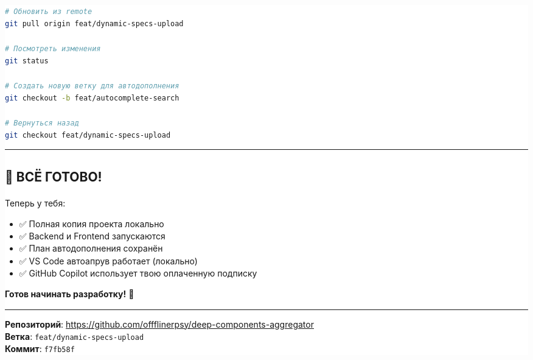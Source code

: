 ```bash
# Обновить из remote
git pull origin feat/dynamic-specs-upload

# Посмотреть изменения
git status

# Создать новую ветку для автодополнения
git checkout -b feat/autocomplete-search

# Вернуться назад
git checkout feat/dynamic-specs-upload
```

---

## 🎉 ВСЁ ГОТОВО!

Теперь у тебя:
- ✅ Полная копия проекта локально
- ✅ Backend и Frontend запускаются
- ✅ План автодополнения сохранён
- ✅ VS Code автоапрув работает (локально)
- ✅ GitHub Copilot использует твою оплаченную подписку

**Готов начинать разработку!** 🚀

---

**Репозиторий**: https://github.com/offflinerpsy/deep-components-aggregator  
**Ветка**: `feat/dynamic-specs-upload`  
**Коммит**: `f7fb58f`
